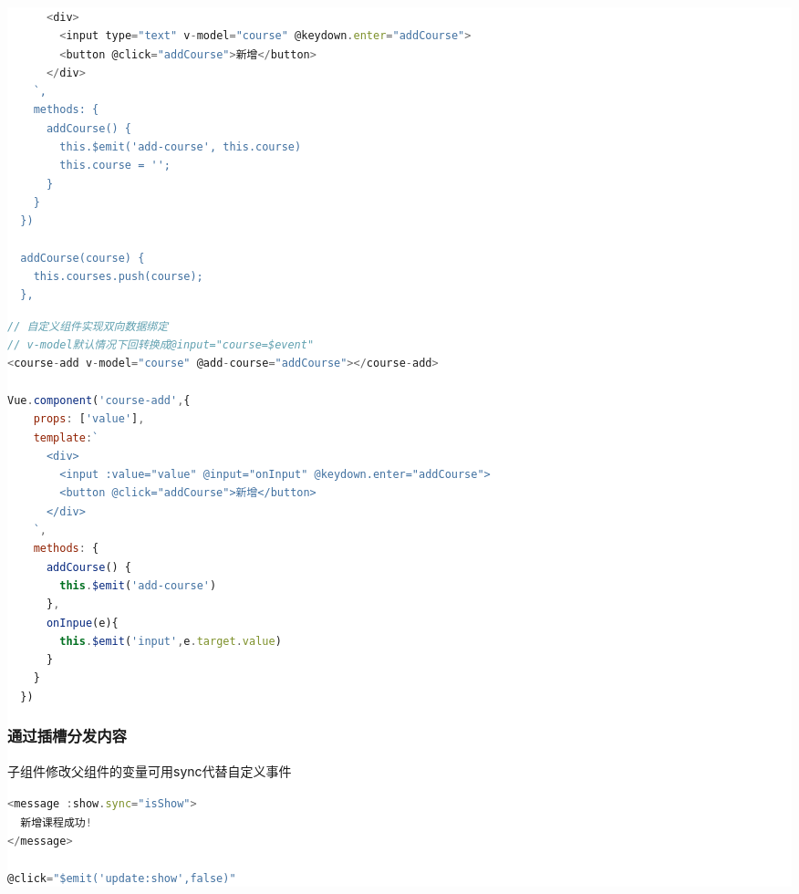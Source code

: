 ```javascript
      <div>
        <input type="text" v-model="course" @keydown.enter="addCourse">
        <button @click="addCourse">新增</button>  
      </div>
    `,
    methods: {
      addCourse() {
        this.$emit('add-course', this.course)
        this.course = '';
      }
    }
  })

  addCourse(course) {
    this.courses.push(course);
  },
```
```javascript
// 自定义组件实现双向数据绑定  
// v-model默认情况下回转换成@input="course=$event"
<course-add v-model="course" @add-course="addCourse"></course-add>

Vue.component('course-add',{
    props: ['value'],
    template:`
      <div>
        <input :value="value" @input="onInput" @keydown.enter="addCourse">
        <button @click="addCourse">新增</button>  
      </div>
    `,
    methods: {
      addCourse() {
        this.$emit('add-course')
      },
      onInpue(e){
        this.$emit('input',e.target.value)
      }
    }
  })
```

### 通过插槽分发内容

子组件修改父组件的变量可用sync代替自定义事件
```javascript
<message :show.sync="isShow">
  新增课程成功!
</message>

@click="$emit('update:show',false)"
```
